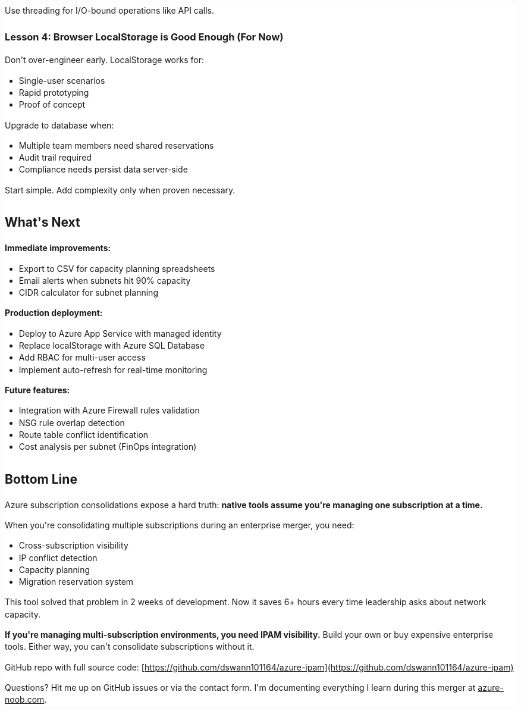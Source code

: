 Use threading for I/O-bound operations like API calls.

### Lesson 4: Browser LocalStorage is Good Enough (For Now)

Don't over-engineer early. LocalStorage works for:
- Single-user scenarios
- Rapid prototyping
- Proof of concept

Upgrade to database when:
- Multiple team members need shared reservations
- Audit trail required
- Compliance needs persist data server-side

Start simple. Add complexity only when proven necessary.

## What's Next

**Immediate improvements:**
- Export to CSV for capacity planning spreadsheets
- Email alerts when subnets hit 90% capacity
- CIDR calculator for subnet planning

**Production deployment:**
- Deploy to Azure App Service with managed identity
- Replace localStorage with Azure SQL Database
- Add RBAC for multi-user access
- Implement auto-refresh for real-time monitoring

**Future features:**
- Integration with Azure Firewall rules validation
- NSG rule overlap detection
- Route table conflict identification
- Cost analysis per subnet (FinOps integration)

## Bottom Line

Azure subscription consolidations expose a hard truth: **native tools assume you're managing one subscription at a time.**

When you're consolidating multiple subscriptions during an enterprise merger, you need:
- Cross-subscription visibility
- IP conflict detection
- Capacity planning
- Migration reservation system

This tool solved that problem in 2 weeks of development. Now it saves 6+ hours every time leadership asks about network capacity.

**If you're managing multi-subscription environments, you need IPAM visibility.** Build your own or buy expensive enterprise tools. Either way, you can't consolidate subscriptions without it.

GitHub repo with full source code: [https://github.com/dswann101164/azure-ipam](https://github.com/dswann101164/azure-ipam)

Questions? Hit me up on GitHub issues or via the contact form. I'm documenting everything I learn during this merger at [azure-noob.com](https://azure-noob.com).
